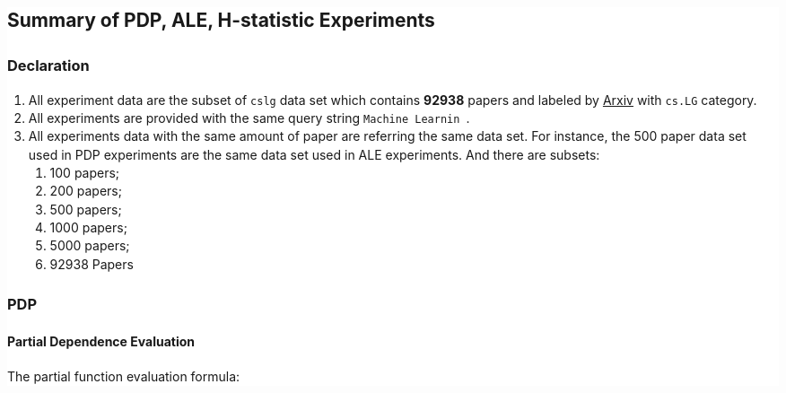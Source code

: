 ## Summary of PDP, ALE, H-statistic Experiments

###  Declaration

1. All experiment data are the subset of `cslg` data set which contains **92938** papers and labeled by [Arxiv]() with `cs.LG` category.
2. All experiments are provided with the same query string `Machine Learnin `.
3. All experiments data with the same amount of paper are referring the same data set. For instance, the 500 paper data set used in PDP experiments are the same data set used in ALE experiments. And there are subsets:
   1. 100 papers;
   2. 200 papers;
   3. 500 papers;
   4. 1000 papers;
   5. 5000 papers;
   5. 92938 Papers


### PDP

#### Partial Dependence Evaluation

The partial function evaluation formula:
